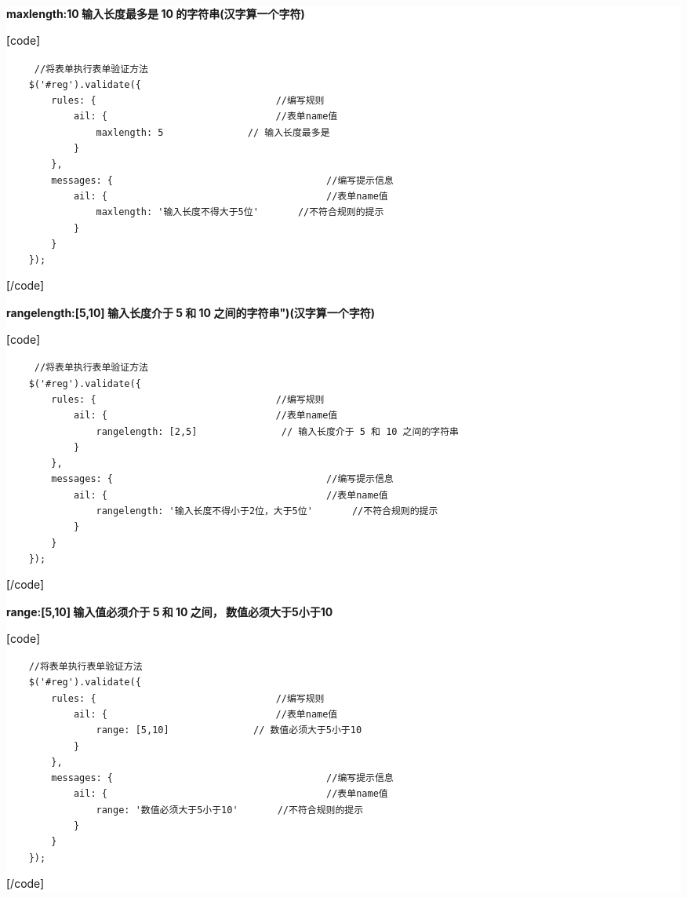 

  
**maxlength:10 输入长度最多是 10 的字符串(汉字算一个字符)**

[code]

         //将表单执行表单验证方法
        $('#reg').validate({
            rules: {                                //编写规则
                ail: {                              //表单name值
                    maxlength: 5               // 输入长度最多是
                }
            },
            messages: {                                      //编写提示信息
                ail: {                                       //表单name值
                    maxlength: '输入长度不得大于5位'       //不符合规则的提示
                }
            }
        });
[/code]



  
**rangelength:[5,10] 输入长度介于 5 和 10 之间的字符串")(汉字算一个字符)**

[code]

         //将表单执行表单验证方法
        $('#reg').validate({
            rules: {                                //编写规则
                ail: {                              //表单name值
                    rangelength: [2,5]               // 输入长度介于 5 和 10 之间的字符串
                }
            },
            messages: {                                      //编写提示信息
                ail: {                                       //表单name值
                    rangelength: '输入长度不得小于2位，大于5位'       //不符合规则的提示
                }
            }
        });
[/code]



  
**range:[5,10] 输入值必须介于 5 和 10 之间， 数值必须大于5小于10**

[code]

        //将表单执行表单验证方法
        $('#reg').validate({
            rules: {                                //编写规则
                ail: {                              //表单name值
                    range: [5,10]               // 数值必须大于5小于10
                }
            },
            messages: {                                      //编写提示信息
                ail: {                                       //表单name值
                    range: '数值必须大于5小于10'       //不符合规则的提示
                }
            }
        });
[/code]
